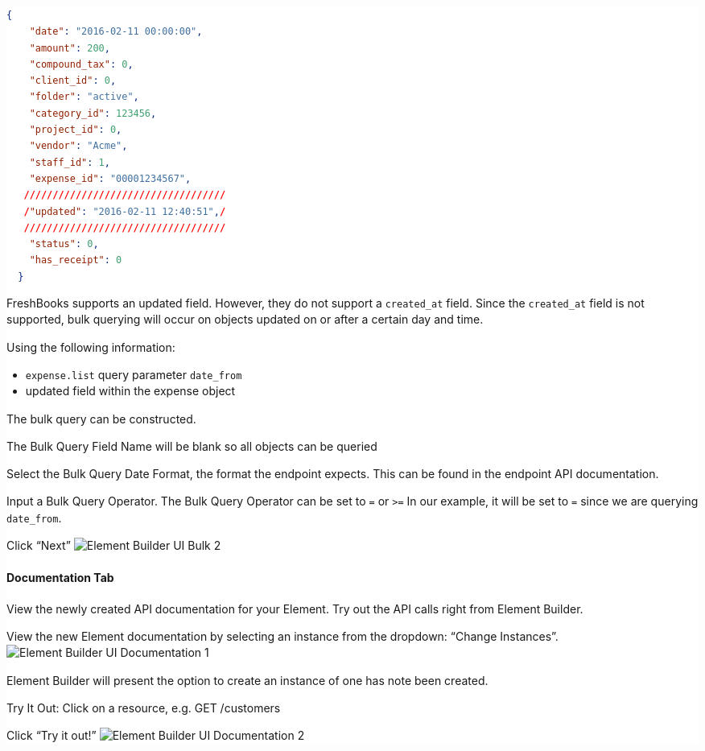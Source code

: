 ```JSON
{
    "date": "2016-02-11 00:00:00",
    "amount": 200,
    "compound_tax": 0,
    "client_id": 0,
    "folder": "active",
    "category_id": 123456,
    "project_id": 0,
    "vendor": "Acme",
    "staff_id": 1,
    "expense_id": "00001234567",
   ///////////////////////////////////
   /"updated": "2016-02-11 12:40:51",/
   ///////////////////////////////////
    "status": 0,
    "has_receipt": 0
  }
```

FreshBooks supports an updated field.  However, they do not support a `created_at` field.  Since the `created_at` field is not supported, bulk querying will occur on objects updated on or after a certain day and time.

Using the following information:

* `expense.list` query parameter `date_from`
* updated field within the expense object

The bulk query can be constructed.

The Bulk Query Field Name will be blank so all objects can be queried

Select the Bulk Query Date Format, the format the endpoint expects.  This can be found in the endpoint API documentation.

Input a Bulk Query Operator.  The Bulk Query Operator can be set to `=` or `>=`
In our example, it will be set to `=` since we are querying `date_from`.

Click “Next”
![Element Builder UI Bulk 2](http://cloud-elements.com/wp-content/uploads/2016/02/BulkClone1.png)

#### Documentation Tab

View the newly created API documentation for your Element.  Try out the API calls right from Element Builder.

View the new Element documentation by selecting an instance from the dropdown: “Change Instances”.
![Element Builder UI Documentation 1](http://cloud-elements.com/wp-content/uploads/2016/02/DocsClone1.png)

Element Builder will present the option to create an instance of one has note been created.

Try It Out:  Click on a resource, e.g. GET /customers

Click “Try it out!”
![Element Builder UI Documentation 2](http://cloud-elements.com/wp-content/uploads/2016/02/DocsClone2.png)
